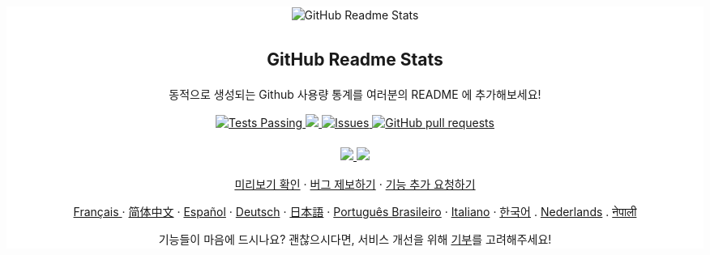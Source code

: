 <p align="center">
 <img width="100px" src="https://res.cloudinary.com/claudiovolnei/image/upload/v1594908242/logo_ccswme.svg" align="center" alt="GitHub Readme Stats" />
 <h2 align="center">GitHub Readme Stats</h2>
 <p align="center">동적으로 생성되는 Github 사용량 통계를 여러분의 README 에 추가해보세요!</p>
</p>
  <p align="center">
    <a href="https://github.com/claudiovolnei/github-readme-stats/actions">
      <img alt="Tests Passing" src="https://github.com/claudiovolnei/github-readme-stats/workflows/Test/badge.svg" />
    </a>
    <a href="https://codecov.io/gh/claudiovolnei/github-readme-stats">
      <img src="https://codecov.io/gh/claudiovolnei/github-readme-stats/branch/master/graph/badge.svg" />
    </a>
    <a href="https://github.com/claudiovolnei/github-readme-stats/issues">
      <img alt="Issues" src="https://img.shields.io/github/issues/claudiovolnei/github-readme-stats?color=0088ff" />
    </a>
    <a href="https://github.com/claudiovolnei/github-readme-stats/pulls">
      <img alt="GitHub pull requests" src="https://img.shields.io/github/issues-pr/claudiovolnei/github-readme-stats?color=0088ff" />
    </a>
    <br />
    <br />
    <a href="https://a.paddle.com/v2/click/16413/119403?link=1227">
      <img src="https://img.shields.io/badge/Supported%20by-VSCode%20Power%20User%20%E2%86%92-gray.svg?colorA=655BE1&colorB=4F44D6&style=for-the-badge"/>
    </a>
    <a href="https://a.paddle.com/v2/click/16413/119403?link=2345">
      <img src="https://img.shields.io/badge/Supported%20by-Node%20Cli.com%20%E2%86%92-gray.svg?colorA=61c265&colorB=4CAF50&style=for-the-badge"/>
    </a>
  </p>

  <p align="center">
    <a href="#미리보기">미리보기 확인</a>
    ·
    <a href="https://github.com/claudiovolnei/github-readme-stats/issues/new/choose">버그 제보하기</a>
    ·
    <a href="https://github.com/claudiovolnei/github-readme-stats/issues/new/choose">기능 추가 요청하기</a>
  </p>
  <p align="center">
    <a href="/docs/readme_fr.md">Français </a>
    ·
    <a href="/docs/readme_cn.md">简体中文</a>
    ·
    <a href="/docs/readme_es.md">Español</a>
    ·
    <a href="/docs/readme_de.md">Deutsch</a>
    ·
    <a href="/docs/readme_ja.md">日本語</a>
    ·
    <a href="/docs/readme_pt-BR.md">Português Brasileiro</a>
    ·
    <a href="/docs/readme_it.md">Italiano</a>
    ·
    <a href="/docs/readme_kr.md">한국어</a>
    .
    <a href="/docs/readme_nl.md">Nederlands</a>
    .
    <a href="/docs/readme_np.md">नेपाली</a>
  </p>
</p>
<p align="center">기능들이 마음에 드시나요? 괜찮으시다면, 서비스 개선을 위해 <a href="https://www.paypal.me/claudiovolnei">기부</a>를 고려해주세요!
